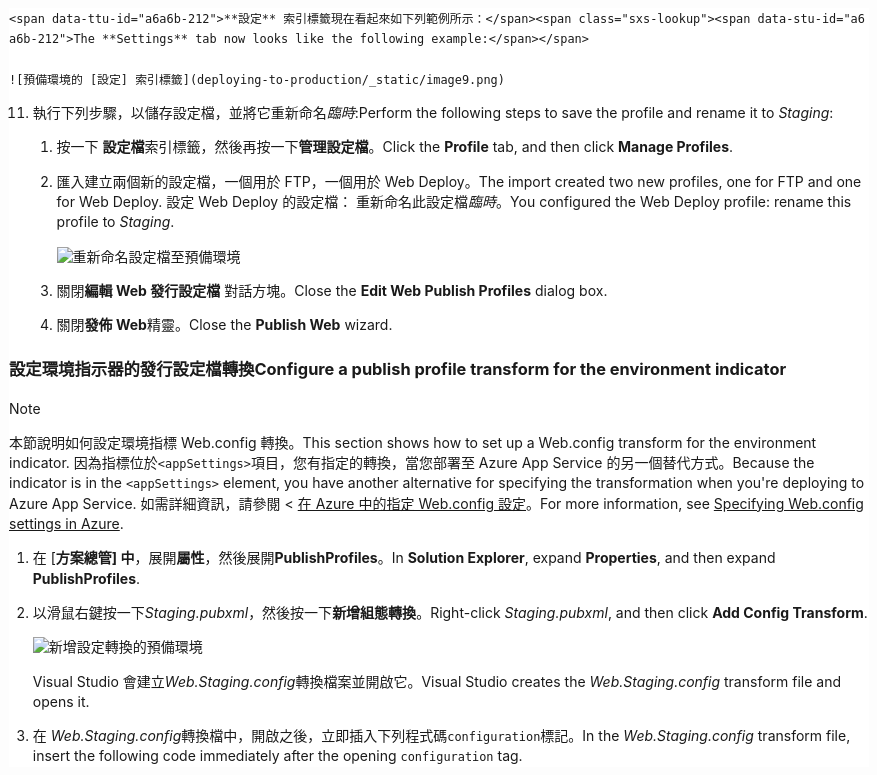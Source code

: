     <span data-ttu-id="a6a6b-212">**設定** 索引標籤現在看起來如下列範例所示：</span><span class="sxs-lookup"><span data-stu-id="a6a6b-212">The **Settings** tab now looks like the following example:</span></span>

    ![預備環境的 [設定] 索引標籤](deploying-to-production/_static/image9.png)
11. <span data-ttu-id="a6a6b-214">執行下列步驟，以儲存設定檔，並將它重新命名*臨時*:</span><span class="sxs-lookup"><span data-stu-id="a6a6b-214">Perform the following steps to save the profile and rename it to *Staging*:</span></span>

    1. <span data-ttu-id="a6a6b-215">按一下 **設定檔**索引標籤，然後再按一下**管理設定檔**。</span><span class="sxs-lookup"><span data-stu-id="a6a6b-215">Click the **Profile** tab, and then click **Manage Profiles**.</span></span>
    2. <span data-ttu-id="a6a6b-216">匯入建立兩個新的設定檔，一個用於 FTP，一個用於 Web Deploy。</span><span class="sxs-lookup"><span data-stu-id="a6a6b-216">The import created two new profiles, one for FTP and one for Web Deploy.</span></span> <span data-ttu-id="a6a6b-217">設定 Web Deploy 的設定檔： 重新命名此設定檔*臨時*。</span><span class="sxs-lookup"><span data-stu-id="a6a6b-217">You configured the Web Deploy profile: rename this profile to *Staging*.</span></span>

        ![重新命名設定檔至預備環境](deploying-to-production/_static/image10.png)
    3. <span data-ttu-id="a6a6b-219">關閉**編輯 Web 發行設定檔** 對話方塊。</span><span class="sxs-lookup"><span data-stu-id="a6a6b-219">Close the **Edit Web Publish Profiles** dialog box.</span></span>
    4. <span data-ttu-id="a6a6b-220">關閉**發佈 Web**精靈。</span><span class="sxs-lookup"><span data-stu-id="a6a6b-220">Close the **Publish Web** wizard.</span></span>

### <a name="configure-a-publish-profile-transform-for-the-environment-indicator"></a><span data-ttu-id="a6a6b-221">設定環境指示器的發行設定檔轉換</span><span class="sxs-lookup"><span data-stu-id="a6a6b-221">Configure a publish profile transform for the environment indicator</span></span>

> [!NOTE]
> <span data-ttu-id="a6a6b-222">本節說明如何設定環境指標 Web.config 轉換。</span><span class="sxs-lookup"><span data-stu-id="a6a6b-222">This section shows how to set up a Web.config transform for the environment indicator.</span></span> <span data-ttu-id="a6a6b-223">因為指標位於`<appSettings>`項目，您有指定的轉換，當您部署至 Azure App Service 的另一個替代方式。</span><span class="sxs-lookup"><span data-stu-id="a6a6b-223">Because the indicator is in the `<appSettings>` element, you have another alternative for specifying the transformation when you're deploying to Azure App Service.</span></span> <span data-ttu-id="a6a6b-224">如需詳細資訊，請參閱 <<c0> [ 在 Azure 中的指定 Web.config 設定](web-config-transformations.md#watransforms)。</span><span class="sxs-lookup"><span data-stu-id="a6a6b-224">For more information, see [Specifying Web.config settings in Azure](web-config-transformations.md#watransforms).</span></span>


1. <span data-ttu-id="a6a6b-225">在 [**方案總管] 中**，展開**屬性**，然後展開**PublishProfiles**。</span><span class="sxs-lookup"><span data-stu-id="a6a6b-225">In **Solution Explorer**, expand **Properties**, and then expand **PublishProfiles**.</span></span>
2. <span data-ttu-id="a6a6b-226">以滑鼠右鍵按一下*Staging.pubxml*，然後按一下**新增組態轉換**。</span><span class="sxs-lookup"><span data-stu-id="a6a6b-226">Right-click *Staging.pubxml*, and then click **Add Config Transform**.</span></span>

    ![新增設定轉換的預備環境](deploying-to-production/_static/image11.png)

    <span data-ttu-id="a6a6b-228">Visual Studio 會建立*Web.Staging.config*轉換檔案並開啟它。</span><span class="sxs-lookup"><span data-stu-id="a6a6b-228">Visual Studio creates the *Web.Staging.config* transform file and opens it.</span></span>
3. <span data-ttu-id="a6a6b-229">在  *Web.Staging.config*轉換檔中，開啟之後，立即插入下列程式碼`configuration`標記。</span><span class="sxs-lookup"><span data-stu-id="a6a6b-229">In the *Web.Staging.config* transform file, insert the following code immediately after the opening `configuration` tag.</span></span>
